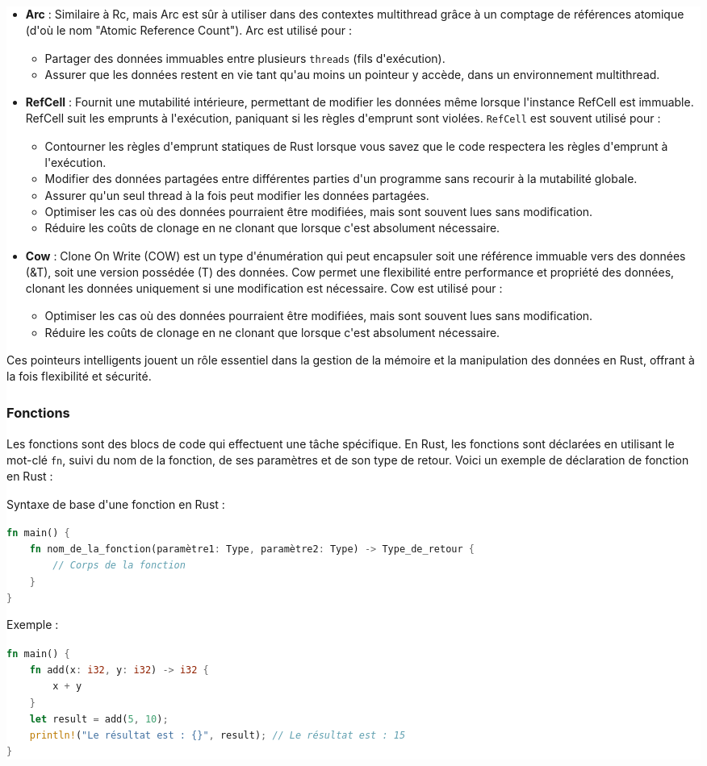 - **Arc<T>** : Similaire à Rc, mais Arc est sûr à utiliser dans des contextes multithread grâce à un comptage de références atomique (d'où le nom "Atomic Reference Count"). Arc est utilisé pour :

  - Partager des données immuables entre plusieurs `threads` (fils d'exécution).
  - Assurer que les données restent en vie tant qu'au moins un pointeur y accède, dans un environnement multithread.

- **RefCell<T>** : Fournit une mutabilité intérieure, permettant de modifier les données même lorsque l'instance RefCell est immuable. RefCell suit les emprunts à l'exécution, paniquant si les règles d'emprunt sont violées. `RefCell` est souvent utilisé pour :

  - Contourner les règles d'emprunt statiques de Rust lorsque vous savez que le code respectera les règles d'emprunt à l'exécution.
  - Modifier des données partagées entre différentes parties d'un programme sans recourir à la mutabilité globale.
  - Assurer qu'un seul thread à la fois peut modifier les données partagées.
  - Optimiser les cas où des données pourraient être modifiées, mais sont souvent lues sans modification.
  - Réduire les coûts de clonage en ne clonant que lorsque c'est absolument nécessaire.

- **Cow<T>** : Clone On Write (COW) est un type d'énumération qui peut encapsuler soit une référence immuable vers des données (&T), soit une version possédée (T) des données. Cow permet une flexibilité entre performance et propriété des données, clonant les données uniquement si une modification est nécessaire. Cow est utilisé pour :
  - Optimiser les cas où des données pourraient être modifiées, mais sont souvent lues sans modification.
  - Réduire les coûts de clonage en ne clonant que lorsque c'est absolument nécessaire.

Ces pointeurs intelligents jouent un rôle essentiel dans la gestion de la mémoire et la manipulation des données en Rust, offrant à la fois flexibilité et sécurité.

### Fonctions

Les fonctions sont des blocs de code qui effectuent une tâche spécifique. En Rust, les fonctions sont déclarées en utilisant le mot-clé `fn`, suivi du nom de la fonction, de ses paramètres et de son type de retour. Voici un exemple de déclaration de fonction en Rust :

Syntaxe de base d'une fonction en Rust :

```rust
fn main() {
    fn nom_de_la_fonction(paramètre1: Type, paramètre2: Type) -> Type_de_retour {
        // Corps de la fonction
    }
}
```

Exemple :

```rust
fn main() {
    fn add(x: i32, y: i32) -> i32 {
        x + y
    }
    let result = add(5, 10);
    println!("Le résultat est : {}", result); // Le résultat est : 15
}
```
